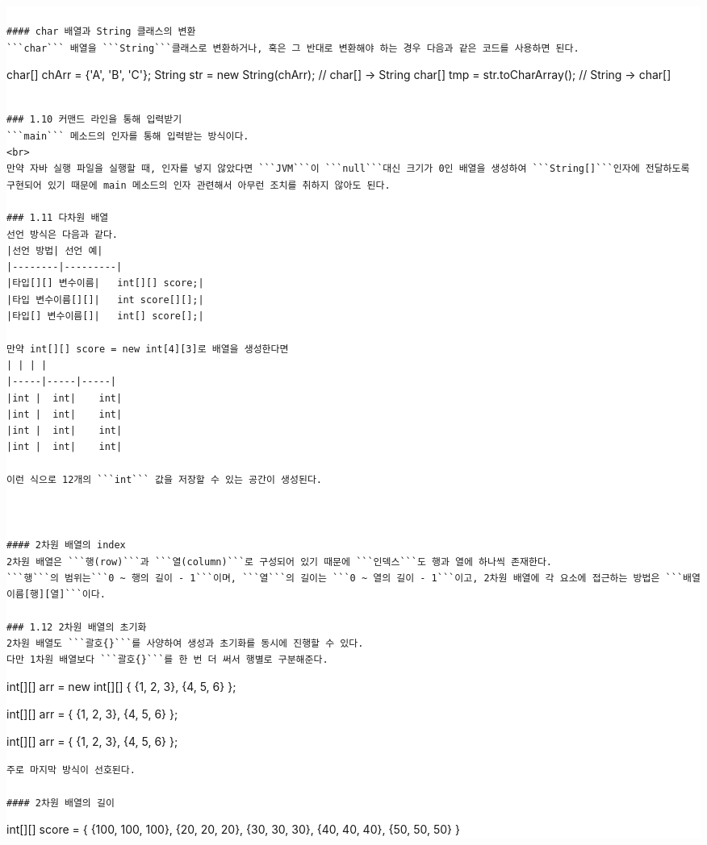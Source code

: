 ```

#### char 배열과 String 클래스의 변환
```char``` 배열을 ```String```클래스로 변환하거나, 혹은 그 반대로 변환해야 하는 경우 다음과 같은 코드를 사용하면 된다.
```
char[] chArr = {'A', 'B', 'C'};
String str = new String(chArr); // char[] -> String
char[] tmp = str.toCharArray(); // String -> char[]
```

### 1.10 커맨드 라인을 통해 입력받기
```main``` 메소드의 인자를 통해 입력받는 방식이다.
<br>
만약 자바 실행 파일을 실행할 때, 인자를 넣지 않았다면 ```JVM```이 ```null```대신 크기가 0인 배열을 생성하여 ```String[]```인자에 전달하도록 구현되어 있기 때문에 main 메소드의 인자 관련해서 아무런 조치를 취하지 않아도 된다.

### 1.11 다차원 배열
선언 방식은 다음과 같다.
|선언 방법|	선언 예|
|--------|---------|
|타입[][] 변수이름|	int[][] score;|
|타입 변수이름[][]|	int score[][];|
|타입[] 변수이름[]|	int[] score[];|

만약 int[][] score = new int[4][3]로 배열을 생성한다면
| | | |
|-----|-----|-----|
|int |	int|	int|
|int |	int|	int|
|int |	int|	int|
|int |	int|	int|

이런 식으로 12개의 ```int``` 값을 저장할 수 있는 공간이 생성된다.



#### 2차원 배열의 index
2차원 배열은 ```행(row)```과 ```열(column)```로 구성되어 있기 때문에 ```인덱스```도 행과 열에 하나씩 존재한다.
```행```의 범위는```0 ~ 행의 길이 - 1```이며, ```열```의 길이는 ```0 ~ 열의 길이 - 1```이고, 2차원 배열에 각 요소에 접근하는 방법은 ```배열이름[행][열]```이다.

### 1.12 2차원 배열의 초기화
2차원 배열도 ```괄호{}```를 사양하여 생성과 초기화를 동시에 진행할 수 있다.
다만 1차원 배열보다 ```괄호{}```를 한 번 더 써서 행별로 구분해준다.
```
int[][] arr = new int[][] { {1, 2, 3}, {4, 5, 6} };

int[][] arr =  { {1, 2, 3}, {4, 5, 6} };

int[][] arr = { 
    {1, 2, 3}, 
    {4, 5, 6} 
};
```
주로 마지막 방식이 선호된다.

#### 2차원 배열의 길이
```
int[][] score = {
    {100, 100, 100}, 
    {20, 20, 20}, 
    {30, 30, 30},
    {40, 40, 40},
    {50, 50, 50}
}
```
```